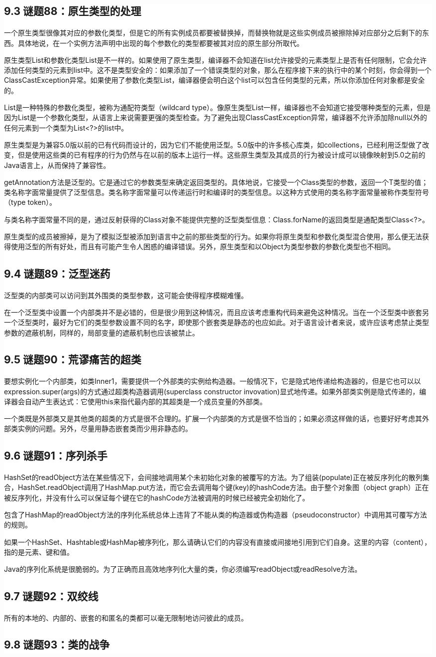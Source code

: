 ## 9.3    谜题88：原生类型的处理

一个原生类型很像其对应的参数化类型，但是它的所有实例成员都要被替换掉，而替换物就是这些实例成员被擦除掉对应部分之后剩下的东西。具体地说，在一个实例方法声明中出现的每个参数化的类型都要被其对应的原生部分所取代。

原生类型List和参数化类型List<Object>是不一样的。如果使用了原生类型，编译器不会知道在list允许接受的元素类型上是否有任何限制，它会允许添加任何类型的元素到list中。这不是类型安全的：如果添加了一个错误类型的对象，那么在程序接下来的执行中的某个时刻，你会得到一个ClassCastException异常。如果使用了参数化类型List<Object>，编译器便会明白这个list可以包含任何类型的元素，所以你添加任何对象都是安全的。

List<?>是一种特殊的参数化类型，被称为通配符类型（wildcard type）。像原生类型List一样，编译器也不会知道它接受哪种类型的元素，但是因为List<?>是一个参数化类型，从语言上来说需要更强的类型检查。为了避免出现ClassCastException异常，编译器不允许添加除null以外的任何元素到一个类型为List<?>的list中。

原生类型是为兼容5.0版以前的已有代码而设计的，因为它们不能使用泛型。5.0版中的许多核心库类，如collections，已经利用泛型做了改变，但是使用这些类的已有程序的行为仍然与在以前的版本上运行一样。这些原生类型及其成员的行为被设计成可以镜像映射到5.0之前的Java语言上，从而保持了兼容性。

getAnnotation方法是泛型的。它是通过它的参数类型来确定返回类型的。具体地说，它接受一个Class<T>类型的参数，返回一个T类型的值；类名称字面常量提供了泛型信息。类名称字面常量可以传递运行时和编译时的类型信息。以这种方式使用的类名称字面常量被称作类型符号（type token）。

与类名称字面常量不同的是，通过反射获得的Class对象不能提供完整的泛型类型信息：Class.forName的返回类型是通配类型Class<?>。

原生类型的成员被擦掉，是为了模拟泛型被添加到语言中之前的那些类型的行为。如果你将原生类型和参数化类型混合使用，那么便无法获得使用泛型的所有好处，而且有可能产生令人困惑的编译错误。另外，原生类型和以Object为类型参数的参数化类型也不相同。

## 9.4    谜题89：泛型迷药

泛型类的内部类可以访问到其外围类的类型参数，这可能会使得程序模糊难懂。

在一个泛型类中设置一个内部类并不是必错的，但是很少用到这种情况，而且应该考虑重构代码来避免这种情况。当在一个泛型类中嵌套另一个泛型类时，最好为它们的类型参数设置不同的名字，即使那个嵌套类是静态的也应如此。对于语言设计者来说，或许应该考虑禁止类型参数的遮蔽机制，同样的，局部变量的遮蔽机制也应该被禁止。 

## 9.5    谜题90：荒谬痛苦的超类

要想实例化一个内部类，如类Inner1，需要提供一个外部类的实例给构造器。一般情况下，它是隐式地传递给构造器的，但是它也可以以expression.super(args)的方式通过超类构造器调用(superclass constructor invovation)显式地传递。如果外部类实例是隐式传递的，编译器会自动产生表达式：它使用this来指代最内部的其超类是一个成员变量的外部类。

一个类既是外部类又是其他类的超类的方式是很不合理的。扩展一个内部类的方式是很不恰当的；如果必须这样做的话，也要好好考虑其外部类实例的问题。另外，尽量用静态嵌套类而少用非静态的。

## 9.6    谜题91：序列杀手

HashSet的readObject方法在某些情况下，会间接地调用某个未初始化对象的被覆写的方法。为了组装(populate)正在被反序列化的散列集合，HashSet.readObject调用了HashMap.put方法，而它会去调用每个键(key)的hashCode方法。由于整个对象图（object graph）正在被反序列化，并没有什么可以保证每个键在它的hashCode方法被调用的时候已经被完全初始化了。

包含了HashMap的readObject方法的序列化系统总体上违背了不能从类的构造器或伪构造器（pseudoconstructor）中调用其可覆写方法的规则。

如果一个HashSet、Hashtable或HashMap被序列化，那么请确认它们的内容没有直接或间接地引用到它们自身。这里的内容（content），指的是元素、键和值。

Java的序列化系统是很脆弱的。为了正确而且高效地序列化大量的类，你必须编写readObject或readResolve方法。

## 9.7    谜题92：双绞线

所有的本地的、内部的、嵌套的和匿名的类都可以毫无限制地访问彼此的成员。

## 9.8    谜题93：类的战争
